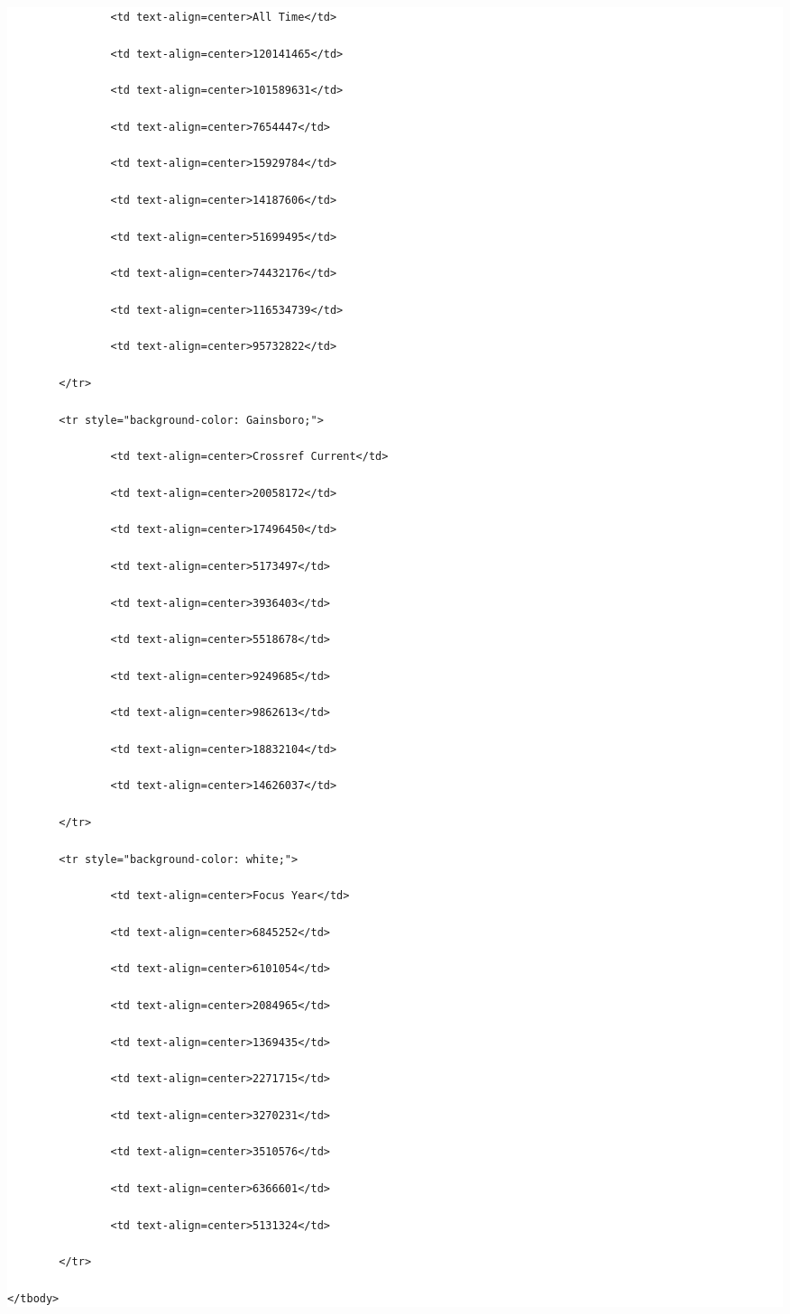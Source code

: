                     <td text-align=center>All Time</td>
                
                    <td text-align=center>120141465</td>
                
                    <td text-align=center>101589631</td>
                
                    <td text-align=center>7654447</td>
                
                    <td text-align=center>15929784</td>
                
                    <td text-align=center>14187606</td>
                
                    <td text-align=center>51699495</td>
                
                    <td text-align=center>74432176</td>
                
                    <td text-align=center>116534739</td>
                
                    <td text-align=center>95732822</td>
                
            </tr>
        
            <tr style="background-color: Gainsboro;">
                
                    <td text-align=center>Crossref Current</td>
                
                    <td text-align=center>20058172</td>
                
                    <td text-align=center>17496450</td>
                
                    <td text-align=center>5173497</td>
                
                    <td text-align=center>3936403</td>
                
                    <td text-align=center>5518678</td>
                
                    <td text-align=center>9249685</td>
                
                    <td text-align=center>9862613</td>
                
                    <td text-align=center>18832104</td>
                
                    <td text-align=center>14626037</td>
                
            </tr>
        
            <tr style="background-color: white;">
                
                    <td text-align=center>Focus Year</td>
                
                    <td text-align=center>6845252</td>
                
                    <td text-align=center>6101054</td>
                
                    <td text-align=center>2084965</td>
                
                    <td text-align=center>1369435</td>
                
                    <td text-align=center>2271715</td>
                
                    <td text-align=center>3270231</td>
                
                    <td text-align=center>3510576</td>
                
                    <td text-align=center>6366601</td>
                
                    <td text-align=center>5131324</td>
                
            </tr>
        
    </tbody>
</table>







